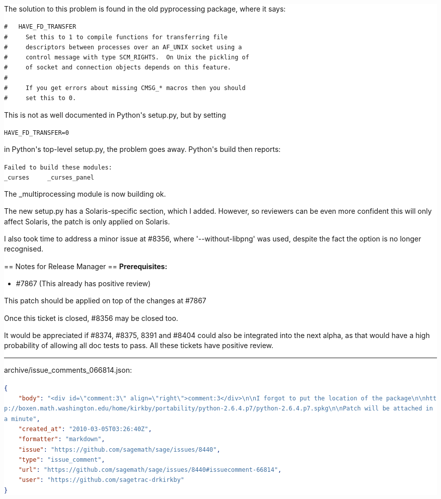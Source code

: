 The solution to this problem is found in the old pyprocessing package, where it says:

```
#   HAVE_FD_TRANSFER
#     Set this to 1 to compile functions for transferring file
#     descriptors between processes over an AF_UNIX socket using a
#     control message with type SCM_RIGHTS.  On Unix the pickling of 
#     of socket and connection objects depends on this feature.
#
#     If you get errors about missing CMSG_* macros then you should
#     set this to 0.
```

This is not as well documented in Python's setup.py, but by setting 

```
HAVE_FD_TRANSFER=0
```

in Python's top-level setup.py, the problem goes away. Python's build then reports:

```
Failed to build these modules:
_curses		_curses_panel
```
The _multiprocessing module is now building ok. 

The new setup.py has a Solaris-specific section, which I added. However, so reviewers can be even more confident this will only affect Solaris, the patch is only applied on Solaris. 

I also took time to address a minor issue at #8356, where '--without-libpng' was used, despite the fact the option is no longer recognised. 

 == Notes for Release Manager ==
**Prerequisites:**

* #7867 (This already has positive review)

This patch should be applied on top of the changes at #7867

Once this ticket is closed, #8356 may be closed too. 

It would be appreciated if #8374, #8375, 8391 and #8404 could also be integrated into the next alpha, as that would have a high probability of allowing all doc tests to pass. All these tickets have positive review.



---

archive/issue_comments_066814.json:
```json
{
    "body": "<div id=\"comment:3\" align=\"right\">comment:3</div>\n\nI forgot to put the location of the package\n\nhttp://boxen.math.washington.edu/home/kirkby/portability/python-2.6.4.p7/python-2.6.4.p7.spkg\n\nPatch will be attached in a minute",
    "created_at": "2010-03-05T03:26:40Z",
    "formatter": "markdown",
    "issue": "https://github.com/sagemath/sage/issues/8440",
    "type": "issue_comment",
    "url": "https://github.com/sagemath/sage/issues/8440#issuecomment-66814",
    "user": "https://github.com/sagetrac-drkirkby"
}
```
